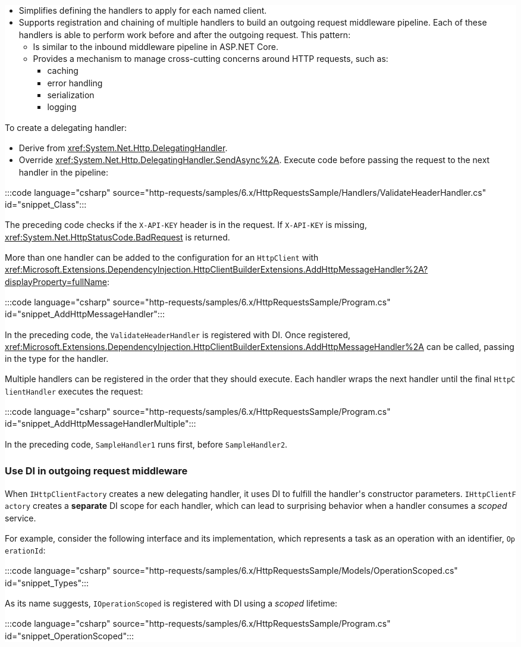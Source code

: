 * Simplifies defining the handlers to apply for each named client.
* Supports registration and chaining of multiple handlers to build an outgoing request middleware pipeline. Each of these handlers is able to perform work before and after the   outgoing request. This pattern:
  * Is similar to the inbound middleware pipeline in ASP.NET Core.
  * Provides a mechanism to manage cross-cutting concerns around HTTP requests, such as:
    * caching
    * error handling
    * serialization
    * logging

To create a delegating handler:

* Derive from <xref:System.Net.Http.DelegatingHandler>.
* Override <xref:System.Net.Http.DelegatingHandler.SendAsync%2A>. Execute code before passing the request to the next handler in the pipeline:

:::code language="csharp" source="http-requests/samples/6.x/HttpRequestsSample/Handlers/ValidateHeaderHandler.cs" id="snippet_Class":::

The preceding code checks if the `X-API-KEY` header is in the request. If `X-API-KEY` is missing, <xref:System.Net.HttpStatusCode.BadRequest> is returned.

More than one handler can be added to the configuration for an `HttpClient` with <xref:Microsoft.Extensions.DependencyInjection.HttpClientBuilderExtensions.AddHttpMessageHandler%2A?displayProperty=fullName>:

:::code language="csharp" source="http-requests/samples/6.x/HttpRequestsSample/Program.cs" id="snippet_AddHttpMessageHandler":::

In the preceding code, the `ValidateHeaderHandler` is registered with DI. Once registered, <xref:Microsoft.Extensions.DependencyInjection.HttpClientBuilderExtensions.AddHttpMessageHandler%2A> can be called, passing in the type for the handler.

Multiple handlers can be registered in the order that they should execute. Each handler wraps the next handler until the final `HttpClientHandler` executes the request:

:::code language="csharp" source="http-requests/samples/6.x/HttpRequestsSample/Program.cs" id="snippet_AddHttpMessageHandlerMultiple":::

In the preceding code, `SampleHandler1` runs first, before `SampleHandler2`.

### Use DI in outgoing request middleware

When `IHttpClientFactory` creates a new delegating handler, it uses DI to fulfill the handler's constructor parameters. `IHttpClientFactory` creates a **separate** DI scope for each handler, which can lead to surprising behavior when a handler consumes a *scoped* service.

For example, consider the following interface and its implementation, which represents a task as an operation with an identifier, `OperationId`:

:::code language="csharp" source="http-requests/samples/6.x/HttpRequestsSample/Models/OperationScoped.cs" id="snippet_Types":::

As its name suggests, `IOperationScoped` is registered with DI using a *scoped* lifetime:

:::code language="csharp" source="http-requests/samples/6.x/HttpRequestsSample/Program.cs" id="snippet_OperationScoped":::
